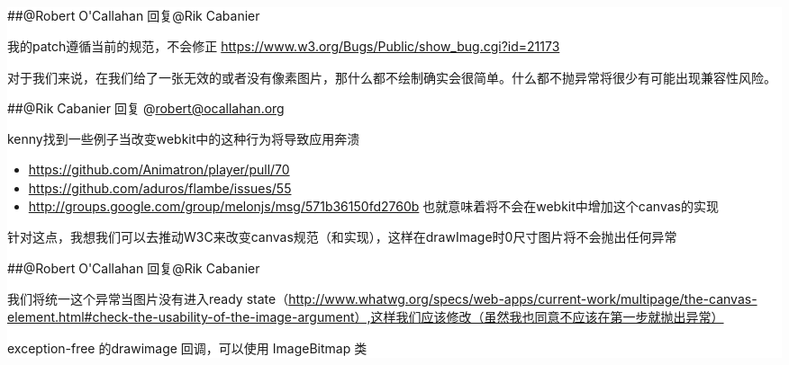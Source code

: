 ##@Robert O'Callahan
回复@Rik Cabanier


我的patch遵循当前的规范，不会修正 https://www.w3.org/Bugs/Public/show_bug.cgi?id=21173

对于我们来说，在我们给了一张无效的或者没有像素图片，那什么都不绘制确实会很简单。什么都不抛异常将很少有可能出现兼容性风险。

##@Rik Cabanier
回复 @robert@ocallahan.org

kenny找到一些例子当改变webkit中的这种行为将导致应用奔溃
- https://github.com/Animatron/player/pull/70
- https://github.com/aduros/flambe/issues/55
- http://groups.google.com/group/melonjs/msg/571b36150fd2760b
也就意味着将不会在webkit中增加这个canvas的实现

针对这点，我想我们可以去推动W3C来改变canvas规范（和实现），这样在drawImage时0尺寸图片将不会抛出任何异常

##@Robert O'Callahan
回复@Rik Cabanier

我们将统一这个异常当图片没有进入ready state（http://www.whatwg.org/specs/web-apps/current-work/multipage/the-canvas-element.html#check-the-usability-of-the-image-argument）,这样我们应该修改（虽然我也同意不应该在第一步就抛出异常）

exception-free 的drawimage 回调，可以使用 ImageBitmap 类











